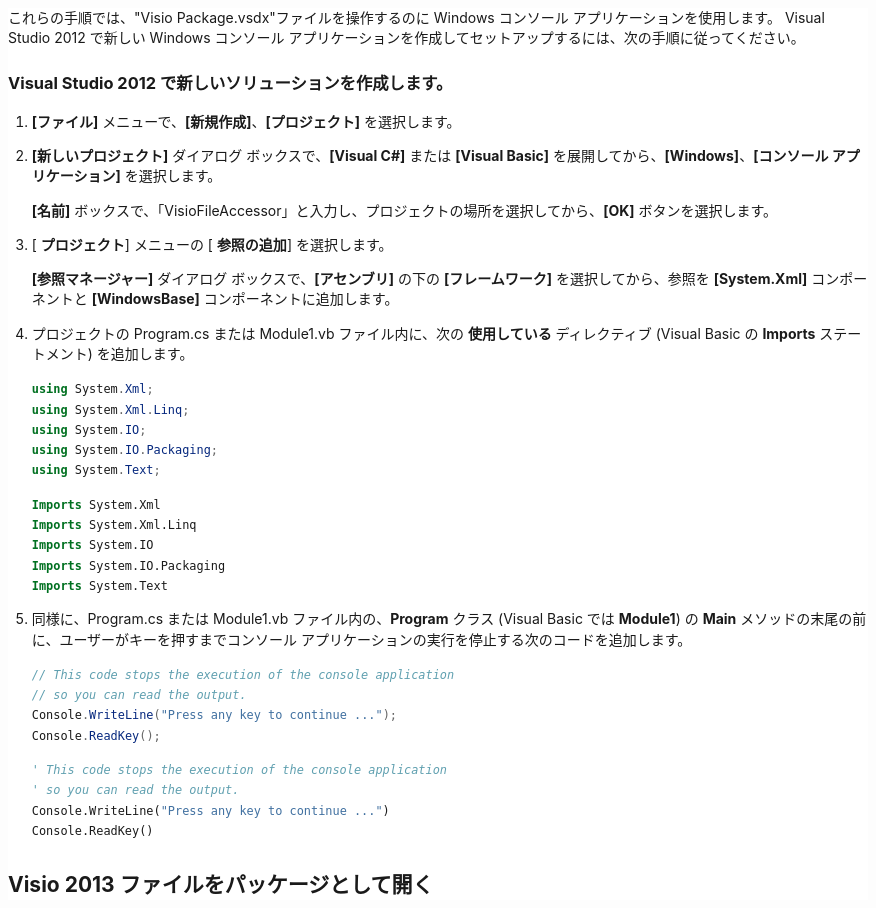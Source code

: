 これらの手順では、"Visio Package.vsdx"ファイルを操作するのに Windows コンソール アプリケーションを使用します。 Visual Studio 2012 で新しい Windows コンソール アプリケーションを作成してセットアップするには、次の手順に従ってください。
  
### <a name="to-create-a-new-solution-in-visual-studio-2012"></a>Visual Studio 2012 で新しいソリューションを作成します。

1. **[ファイル]** メニューで、**[新規作成]**、**[プロジェクト]** を選択します。
    
2. **[新しいプロジェクト]** ダイアログ ボックスで、**[Visual C#]** または **[Visual Basic]** を展開してから、**[Windows]**、**[コンソール アプリケーション]** を選択します。
    
    **[名前]** ボックスで、「VisioFileAccessor」と入力し、プロジェクトの場所を選択してから、**[OK]** ボタンを選択します。 
    
3. [ **プロジェクト**] メニューの [ **参照の追加**] を選択します。 
    
    **[参照マネージャー]** ダイアログ ボックスで、**[アセンブリ]** の下の **[フレームワーク]** を選択してから、参照を **[System.Xml]** コンポーネントと **[WindowsBase]** コンポーネントに追加します。 
    
4. プロジェクトの Program.cs または Module1.vb ファイル内に、次の **使用している** ディレクティブ (Visual Basic の **Imports** ステートメント) を追加します。 
    
    ```cs
    using System.Xml;
    using System.Xml.Linq;
    using System.IO;
    using System.IO.Packaging;
    using System.Text;
    
    ```

    ```vb
    Imports System.Xml
    Imports System.Xml.Linq
    Imports System.IO
    Imports System.IO.Packaging
    Imports System.Text
    
    ```

5. 同様に、Program.cs または Module1.vb ファイル内の、**Program** クラス (Visual Basic では **Module1**) の **Main** メソッドの末尾の前に、ユーザーがキーを押すまでコンソール アプリケーションの実行を停止する次のコードを追加します。 
    
    ```cs
    // This code stops the execution of the console application
    // so you can read the output.
    Console.WriteLine("Press any key to continue ...");
    Console.ReadKey();
    
    ```

    ```vb
    ' This code stops the execution of the console application
    ' so you can read the output.
    Console.WriteLine("Press any key to continue ...")
    Console.ReadKey()
    ```

## <a name="open-a-visio-2013-file-as-a-package"></a>Visio 2013 ファイルをパッケージとして開く
<a name="vis15_ManipulateFF_OpenPackage"> </a>
